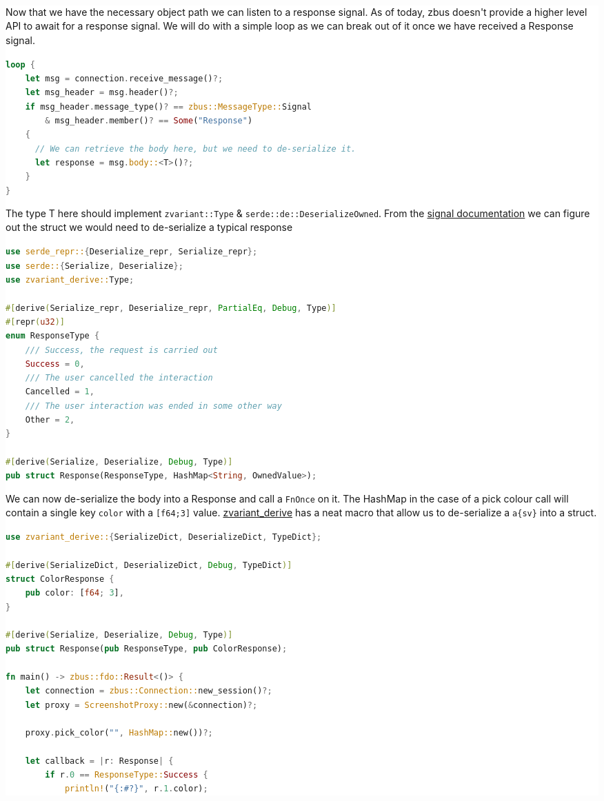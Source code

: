 Now that we have the necessary object path we can listen to a response signal.  As of today, zbus doesn't provide a higher level API to await for a response signal. We will do with a simple loop as we can break out of it once we have received a Response signal.

```rust
loop {
	let msg = connection.receive_message()?;
	let msg_header = msg.header()?;
	if msg_header.message_type()? == zbus::MessageType::Signal
		& msg_header.member()? == Some("Response")
	{
	  // We can retrieve the body here, but we need to de-serialize it.
	  let response = msg.body::<T>()?;
	}
}
```

The type T here should implement `zvariant::Type` & `serde::de::DeserializeOwned`. From the [signal documentation](https://flatpak.github.io/xdg-desktop-portal/portal-docs.html#gdbus-signal-org-freedesktop-portal-Request.Response) we can figure out the struct we would need to de-serialize a typical response 

```rust
use serde_repr::{Deserialize_repr, Serialize_repr};
use serde::{Serialize, Deserialize};
use zvariant_derive::Type;

#[derive(Serialize_repr, Deserialize_repr, PartialEq, Debug, Type)]
#[repr(u32)]
enum ResponseType {
    /// Success, the request is carried out
    Success = 0,
    /// The user cancelled the interaction
    Cancelled = 1,
    /// The user interaction was ended in some other way
    Other = 2,
}

#[derive(Serialize, Deserialize, Debug, Type)]
pub struct Response(ResponseType, HashMap<String, OwnedValue>);
```

We can now de-serialize the body into a Response and call a `FnOnce` on it.  The HashMap in the case of a pick colour call will contain a single key `color` with a `[f64;3]` value. [zvariant_derive](https://docs.rs/zvariant_derive/2.1.0/zvariant_derive/) has a neat macro that allow us to de-serialize a `a{sv}` into a struct.

```rust
use zvariant_derive::{SerializeDict, DeserializeDict, TypeDict};

#[derive(SerializeDict, DeserializeDict, Debug, TypeDict)]
struct ColorResponse {
	pub color: [f64; 3],
}

#[derive(Serialize, Deserialize, Debug, Type)]
pub struct Response(pub ResponseType, pub ColorResponse);

fn main() -> zbus::fdo::Result<()> {
	let connection = zbus::Connection::new_session()?;
	let proxy = ScreenshotProxy::new(&connection)?;

	proxy.pick_color("", HashMap::new())?;

	let callback = |r: Response| {
		if r.0 == ResponseType::Success {
			println!("{:#?}", r.1.color);
```